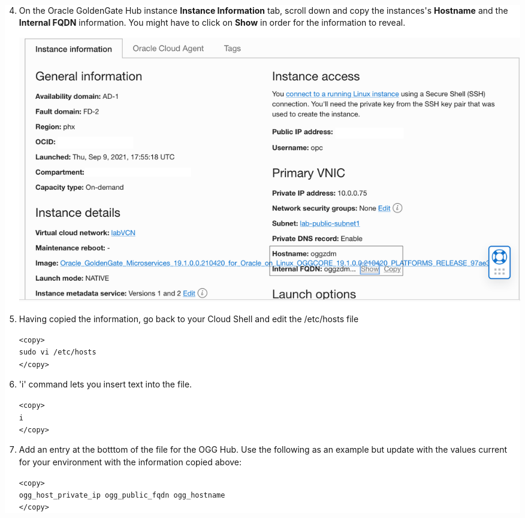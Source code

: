 4. On the Oracle GoldenGate Hub instance __Instance Information__ tab, scroll down and copy the instances's __Hostname__ and the __Internal FQDN__ information. You might have to click on __Show__ in order for the information to reveal.



    ![Compute OGG 2](./images/compute-ogg-2.png)

5. Having copied the information, go back to your Cloud Shell and edit the /etc/hosts file

    ```
    <copy>
    sudo vi /etc/hosts
    </copy>
    ```

6. 'i' command lets you insert text into the file.

    ```
    <copy>
    i
    </copy>
    ```

7. Add an entry at the botttom of the file for the OGG Hub. Use the following as an example but update with the values current for your environment with the information copied above:

    ```
    <copy>
    ogg_host_private_ip ogg_public_fqdn ogg_hostname 
    </copy>
    ```
